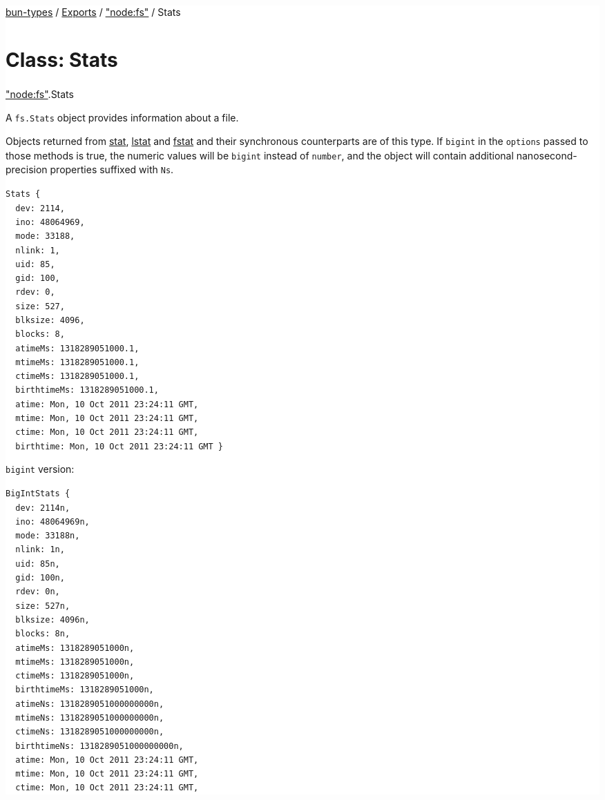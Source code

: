[bun-types](https://github.com/oven-sh/bun-types/blob/master/api-docs/README.md) / [Exports](https://github.com/oven-sh/bun-types/blob/master/api-docs/modules.md) / ["node:fs"](https://github.com/oven-sh/bun-types/blob/master/api-docs/modules/node_fs_.md) / Stats

# Class: Stats

["node:fs"](https://github.com/oven-sh/bun-types/blob/master/api-docs/modules/node_fs_.md).Stats

A `fs.Stats` object provides information about a file.

Objects returned from [stat](https://github.com/oven-sh/bun-types/blob/master/api-docs/modules/node_fs_.md#stat), [lstat](https://github.com/oven-sh/bun-types/blob/master/api-docs/modules/node_fs_.md#lstat) and [fstat](https://github.com/oven-sh/bun-types/blob/master/api-docs/modules/node_fs_.md#fstat) and
their synchronous counterparts are of this type.
If `bigint` in the `options` passed to those methods is true, the numeric values
will be `bigint` instead of `number`, and the object will contain additional
nanosecond-precision properties suffixed with `Ns`.

```console
Stats {
  dev: 2114,
  ino: 48064969,
  mode: 33188,
  nlink: 1,
  uid: 85,
  gid: 100,
  rdev: 0,
  size: 527,
  blksize: 4096,
  blocks: 8,
  atimeMs: 1318289051000.1,
  mtimeMs: 1318289051000.1,
  ctimeMs: 1318289051000.1,
  birthtimeMs: 1318289051000.1,
  atime: Mon, 10 Oct 2011 23:24:11 GMT,
  mtime: Mon, 10 Oct 2011 23:24:11 GMT,
  ctime: Mon, 10 Oct 2011 23:24:11 GMT,
  birthtime: Mon, 10 Oct 2011 23:24:11 GMT }
```

`bigint` version:

```console
BigIntStats {
  dev: 2114n,
  ino: 48064969n,
  mode: 33188n,
  nlink: 1n,
  uid: 85n,
  gid: 100n,
  rdev: 0n,
  size: 527n,
  blksize: 4096n,
  blocks: 8n,
  atimeMs: 1318289051000n,
  mtimeMs: 1318289051000n,
  ctimeMs: 1318289051000n,
  birthtimeMs: 1318289051000n,
  atimeNs: 1318289051000000000n,
  mtimeNs: 1318289051000000000n,
  ctimeNs: 1318289051000000000n,
  birthtimeNs: 1318289051000000000n,
  atime: Mon, 10 Oct 2011 23:24:11 GMT,
  mtime: Mon, 10 Oct 2011 23:24:11 GMT,
  ctime: Mon, 10 Oct 2011 23:24:11 GMT,
```